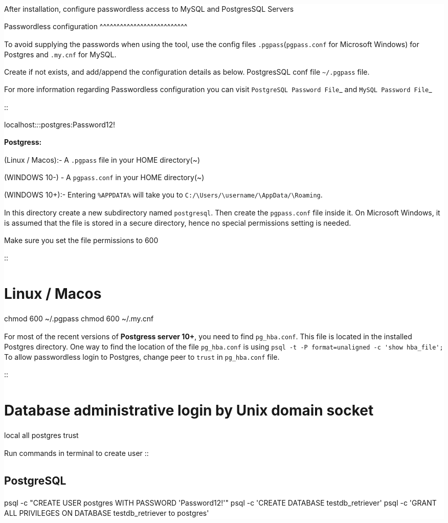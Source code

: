After installation, configure passwordless access to MySQL and PostgresSQL Servers

Passwordless configuration
^^^^^^^^^^^^^^^^^^^^^^^^^^

To avoid supplying the passwords when using the tool, use the config files
`.pgpass`(`pgpass.conf` for Microsoft Windows) for Postgres and `.my.cnf`
for MySQL.

Create if not exists, and add/append the configuration details as below.
PostgresSQL conf file `~/.pgpass` file.

For more information regarding Passwordless configuration you can visit `PostgreSQL Password File`_ 
and `MySQL Password File`_ 

::

  localhost:*:*:postgres:Password12!

**Postgress:**

(Linux / Macos):- A `.pgpass` file in your HOME directory(~)

(WINDOWS 10-) - A `pgpass.conf` in your HOME directory(~)

(WINDOWS 10+):- Entering `%APPDATA%` will take you to `C:/\Users/\username/\AppData/\Roaming`.

In this directory create a new subdirectory named `postgresql`. Then create the `pgpass.conf` file inside it. On Microsoft Windows, it is assumed that the file is stored in a secure directory, hence no special permissions setting is needed.

Make sure you set the file permissions to 600

::

  # Linux / Macos
  chmod 600 ~/.pgpass
  chmod 600 ~/.my.cnf

For most of the recent versions of **Postgress server 10+**, you need to find `pg_hba.conf`. This file is located in the installed Postgres directory.
One way to find the location of the file `pg_hba.conf` is using ``psql -t -P format=unaligned -c 'show hba_file';``
To allow passwordless login to Postgres, change peer to `trust` in `pg_hba.conf` file.

::

  # Database administrative login by Unix domain socket
  local   all             postgres                                trust

Run commands in terminal to create user
::

  PostgreSQL
  ----------
  psql -c "CREATE USER postgres WITH PASSWORD 'Password12!'"
  psql -c 'CREATE DATABASE testdb_retriever'
  psql -c 'GRANT ALL PRIVILEGES ON DATABASE testdb_retriever to postgres'
